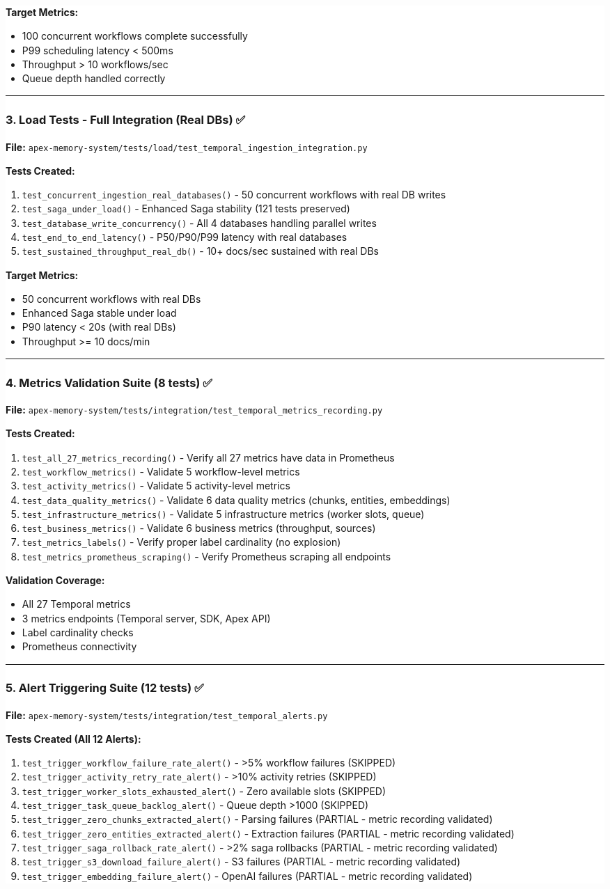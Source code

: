 **Target Metrics:**
- 100 concurrent workflows complete successfully
- P99 scheduling latency < 500ms
- Throughput > 10 workflows/sec
- Queue depth handled correctly

---

### 3. Load Tests - Full Integration (Real DBs) ✅

**File:** `apex-memory-system/tests/load/test_temporal_ingestion_integration.py`

**Tests Created:**
1. `test_concurrent_ingestion_real_databases()` - 50 concurrent workflows with real DB writes
2. `test_saga_under_load()` - Enhanced Saga stability (121 tests preserved)
3. `test_database_write_concurrency()` - All 4 databases handling parallel writes
4. `test_end_to_end_latency()` - P50/P90/P99 latency with real databases
5. `test_sustained_throughput_real_db()` - 10+ docs/sec sustained with real DBs

**Target Metrics:**
- 50 concurrent workflows with real DBs
- Enhanced Saga stable under load
- P90 latency < 20s (with real DBs)
- Throughput >= 10 docs/min

---

### 4. Metrics Validation Suite (8 tests) ✅

**File:** `apex-memory-system/tests/integration/test_temporal_metrics_recording.py`

**Tests Created:**
1. `test_all_27_metrics_recording()` - Verify all 27 metrics have data in Prometheus
2. `test_workflow_metrics()` - Validate 5 workflow-level metrics
3. `test_activity_metrics()` - Validate 5 activity-level metrics
4. `test_data_quality_metrics()` - Validate 6 data quality metrics (chunks, entities, embeddings)
5. `test_infrastructure_metrics()` - Validate 5 infrastructure metrics (worker slots, queue)
6. `test_business_metrics()` - Validate 6 business metrics (throughput, sources)
7. `test_metrics_labels()` - Verify proper label cardinality (no explosion)
8. `test_metrics_prometheus_scraping()` - Verify Prometheus scraping all endpoints

**Validation Coverage:**
- All 27 Temporal metrics
- 3 metrics endpoints (Temporal server, SDK, Apex API)
- Label cardinality checks
- Prometheus connectivity

---

### 5. Alert Triggering Suite (12 tests) ✅

**File:** `apex-memory-system/tests/integration/test_temporal_alerts.py`

**Tests Created (All 12 Alerts):**
1. `test_trigger_workflow_failure_rate_alert()` - >5% workflow failures (SKIPPED)
2. `test_trigger_activity_retry_rate_alert()` - >10% activity retries (SKIPPED)
3. `test_trigger_worker_slots_exhausted_alert()` - Zero available slots (SKIPPED)
4. `test_trigger_task_queue_backlog_alert()` - Queue depth >1000 (SKIPPED)
5. `test_trigger_zero_chunks_extracted_alert()` - Parsing failures (PARTIAL - metric recording validated)
6. `test_trigger_zero_entities_extracted_alert()` - Extraction failures (PARTIAL - metric recording validated)
7. `test_trigger_saga_rollback_rate_alert()` - >2% saga rollbacks (PARTIAL - metric recording validated)
8. `test_trigger_s3_download_failure_alert()` - S3 failures (PARTIAL - metric recording validated)
9. `test_trigger_embedding_failure_alert()` - OpenAI failures (PARTIAL - metric recording validated)